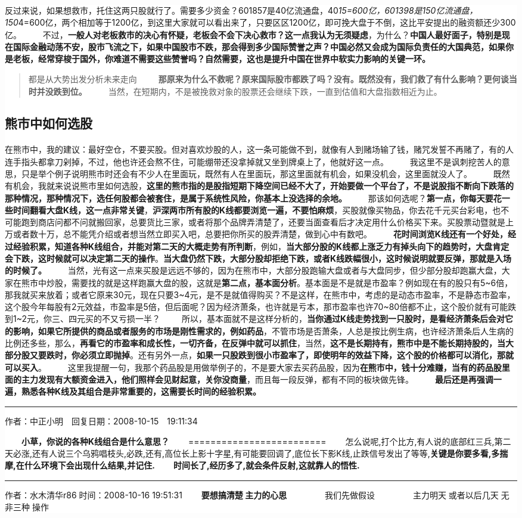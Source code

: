 反过来说，如果想救市，托住这两只股就行了。需要多少资金？601857是40亿流通盘，40*15=600亿，601398是150亿流通盘，150*4=600亿，两个相加等于1200亿，到这里大家就可以看出来了，只要区区1200亿，即可挽大盘于不倒，这比平安提出的融资额还少300亿。
　　
不过，**一般人对老板救市的决心有怀疑，老板会不会下决心救市？这一点我认为无须疑虑**，为什么？**中国人最好面子，特别是现在国际金融动荡不安，股市飞流之下，如果中国股市不跌，那会得到多少国际赞誉之声？中国必然又会成为国际负责任的大国典范，如果你是老板，经常穿梭于国外，你难道不需要这些赞誉吗？自然需要，这也是提升中国在世界中软实力影响的关键一环。**
> 都是从大势出发分析未来走向
　　
**那原来为什么不救呢？原来国际股市都跌了吗？没有。既然没有，我们救了有什么影响？更何谈当时并没跌到位。**
　　
当然，在短期内，不是被挽救对象的股票还会继续下跌，一直到估值和大盘指数相近为止。

## 熊市中如何选股

在熊市中，我的建议：最好空仓，不要买股。但对喜欢炒股的人，这一条可能做不到，就像有人到赌场输了钱，赌咒发誓不再赌了，有的人连手指头都拿刀剁掉，不过，他也许还会熬不住，可能绷带还没拿掉就又坐到牌桌上了，他就好这一点。
　　
我这里不是讽刺挖苦人的意思，只是举个例子说明熊市时还会有不少人在里面玩，既然有人在里面玩，那这里面就有机会，如果没机会，这里面就没人了。
　　
既然有机会，我就来说说熊市里如何选股，**这里的熊市指的是股指短期下降空间已经不大了，开始要做一个平台了，不是说股指不断向下跌落的那种情况，那种情况下，选任何股都会被套住，是属于系统性风险，你基本上没选择的余地。**
　　
那该如何选呢？**第一点，你每天要花一些时间翻看大盘K线，这一点非常关键**，**沪深两市所有股的K线都要浏览一遍，不要怕麻烦**，买股就像买物品，你去花千元买台彩电，也不可能跑到商店问都不问就搬回家，总要货比三家，或者将那个品牌弄清楚了，还要当面查看后才决定用什么价格买下来。买股票动暨就是上万或者数十万，总不能凭介绍或者想当然立即买入吧，总要把你所买的股弄清楚，做到心中有数吧。
　　
**花时间浏览K线还有一个好处，经过经验积累，知道各种K线组合，并能对第二天的大概走势有所判断**，例如，**当大部分股的K线都上涨乏力有掉头向下的趋势时，大盘肯定会下跌，这时候就可以决定第二天的操作**。**当大盘仍然下跌，大部分股却拒绝下跌，或者K线跌幅很小，这时候说明就要反弹，那就是入场的时候了。**
　　
当然，光有这一点来买股是远远不够的，因为在熊市中，大部分股跑输大盘或者与大盘同步，但少部分股却跑赢大盘，大家在熊市中炒股，需要找的就是这样跑赢大盘的股，这就是**第二点，基本面分析**。基本面是不是就是市盈率？例如现在有的股只有5~6倍，那我就买来放着；或者它原来30元，现在只要3~4元，是不是就值得购买？不是这样，在熊市中，考虑的是动态市盈率，不是静态市盈率，这个股今年每股有2元效益，市盈率是5倍，但后面呢？因为经济萧条，也许就是亏本，那市盈率也许70~80倍都不止，这个股价就有可能跌到1~2元，你三、四元买的不又亏损一半？
　　
所以，基本面就不是这样分析的，**当你通过K线走势找到一只股时，是看经济萧条后会对它的影响，如果它所提供的商品或者服务的市场是刚性需求的，例如药品**，不管市场是否萧条，人总是按比例生病，也许经济萧条后人生病的比例还多些，那么，**再看它的市盈率和成长性，一切齐备，在反弹中就可以抓住**，当然，**这不是长期持有，熊市中是不能长期持股的，当大部分股又要跌时，你必须立即抛掉**。还有另外一点，**如果一只股跌到很小市盈率了，即使明年的效益下降，这个股的价格都可以消化，那就可以买入**。
　　
这里我提醒一句，我那个药品股是用做举例子的，不是要大家去买药品股，因为**在熊市中，钱十分难赚，当有的药品股里面的主力发现有大额资金进入，他们照样会见财起意，关你没商量**，而且每一段反弹，都有不同的板块做先锋。
　　
**最后还是再强调一遍，熟悉各种K线及其组合是非常重要的，这需要长时间的经验积累。**

---

作者：中正小明　回复日期：2008-10-15　19:11:34　

　　**小草，你说的各种K线组合是什么意思？**
　　=========================
　　怎么说呢,打个比方,有人说的底部红三兵,第二天必涨,还有人说三个乌鸦唱枝头,必跌,还有,高位长上影十字星,有可能要回调了,底位长下影K线,止跌信号发出了等等,**关键是你要多看,多揣摩,在什么环境下会出现什么结果,并记住.
　　时间长了,经历多了,就会条件反射,这就靠人的悟性.**

---

作者：水木清华r86 时间：2008-10-16 19:51:31
　　**要想搞清楚 主力的心思**
　　
　　我们先做假设
　　
　　主力明天 或者以后几天 无非三种 操作
　　